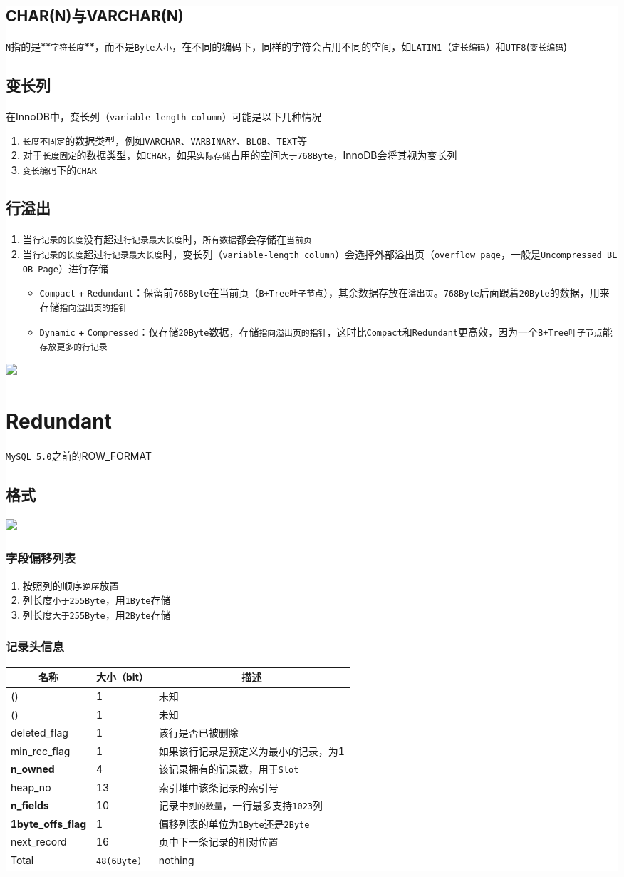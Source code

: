 ## CHAR(N)与VARCHAR(N)
`N`指的是**`字符长度`**，而不是`Byte大小`，在不同的编码下，同样的字符会占用不同的空间，如`LATIN1`（`定长编码`）和`UTF8`(`变长编码`)

## 变长列
在InnoDB中，变长列（`variable-length column`）可能是以下几种情况

1. `长度不固定`的数据类型，例如`VARCHAR`、`VARBINARY`、`BLOB`、`TEXT`等
2. 对于`长度固定`的数据类型，如`CHAR`，如果`实际存储`占用的空间`大于768Byte`，InnoDB会将其视为变长列
3. `变长编码`下的`CHAR`

## 行溢出
1. 当`行记录的长度`没有超过`行记录最大长度`时，`所有数据`都会存储在`当前页`
2. 当`行记录的长度`超过`行记录最大长度`时，变长列（`variable-length column`）会选择外部溢出页（`overflow page`，一般是`Uncompressed BLOB Page`）进行存储
    - `Compact` + `Redundant`：保留前`768Byte`在当前页（`B+Tree叶子节点`），其余数据存放在`溢出页`。`768Byte`后面跟着`20Byte`的数据，用来存储`指向溢出页的指针`

    - `Dynamic` + `Compressed`：仅存储`20Byte`数据，存储`指向溢出页的指针`，这时比`Compact`和`Redundant`更高效，因为一个`B+Tree叶子节点`能`存放更多的行记录`

<img src="https://innodb-1253868755.cos.ap-guangzhou.myqcloud.com/overflow.png" width="500">

# Redundant
`MySQL 5.0`之前的ROW_FORMAT

## 格式

<img src="https://innodb-1253868755.cos.ap-guangzhou.myqcloud.com/redundant_format.png" width="500">

### 字段偏移列表
1. 按照列的顺序`逆序`放置
2. 列长度`小于255Byte`，用`1Byte`存储
3. 列长度`大于255Byte`，用`2Byte`存储

### 记录头信息

| 名称 | 大小（bit） | 描述 |
| --- | --- | --- |
| () | 1 | 未知 |
| () | 1 | 未知 |
| deleted_flag | 1 | 该行是否已被删除 |
| min_rec_flag | 1 | 如果该行记录是预定义为最小的记录，为1 |
| **n_owned** | 4 | 该记录拥有的记录数，用于`Slot`  |
| heap_no | 13 | 索引堆中该条记录的索引号 |
| **n_fields** | 10 | 记录中`列的数量`，一行最多支持`1023`列 |
| **1byte_offs_flag** | 1 | 偏移列表的单位为`1Byte`还是`2Byte` |
| next_record | 16 | 页中下一条记录的相对位置 |
| Total | `48(6Byte)` | nothing |

